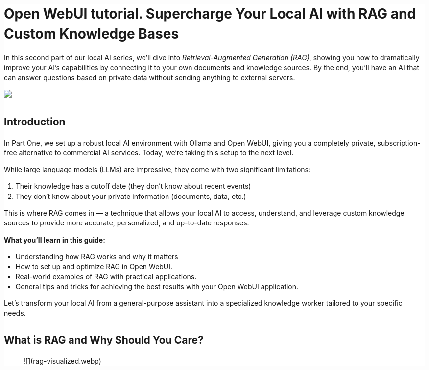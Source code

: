 # Open WebUI tutorial. Supercharge Your Local AI with RAG and Custom Knowledge Bases

In this second part of our local AI series, we’ll dive into *Retrieval-Augmented Generation (RAG)*, showing you how to dramatically improve your AI’s capabilities by connecting it to your own documents and knowledge sources. By the end, you’ll have an AI that can answer questions based on private data without sending anything to external servers.

![](rag-preview.gif)

## Introduction

In Part One, we set up a robust local AI environment with Ollama and Open WebUI, giving you a completely private, subscription-free alternative to commercial AI services. Today, we’re taking this setup to the next level.

While large language models (LLMs) are impressive, they come with two significant limitations:

1. Their knowledge has a cutoff date (they don’t know about recent events)
2. They don’t know about your private information (documents, data, etc.)

This is where RAG comes in — a technique that allows your local AI to access, understand, and leverage custom knowledge sources to provide more accurate, personalized, and up-to-date responses.

**What you’ll learn in this guide:**

* Understanding how RAG works and why it matters
* How to set up and optimize RAG in Open WebUI.
* Real-world examples of RAG with practical applications.
* General tips and tricks for achieving the best results with your Open WebUI application.

Let’s transform your local AI from a general-purpose assistant into a specialized knowledge worker tailored to your specific needs.


## What is RAG and Why Should You Care?

<figure markdown="span">
    ![](rag-visualized.webp)
    <figcaption style="text-align: center; margin-top:0.5em;">